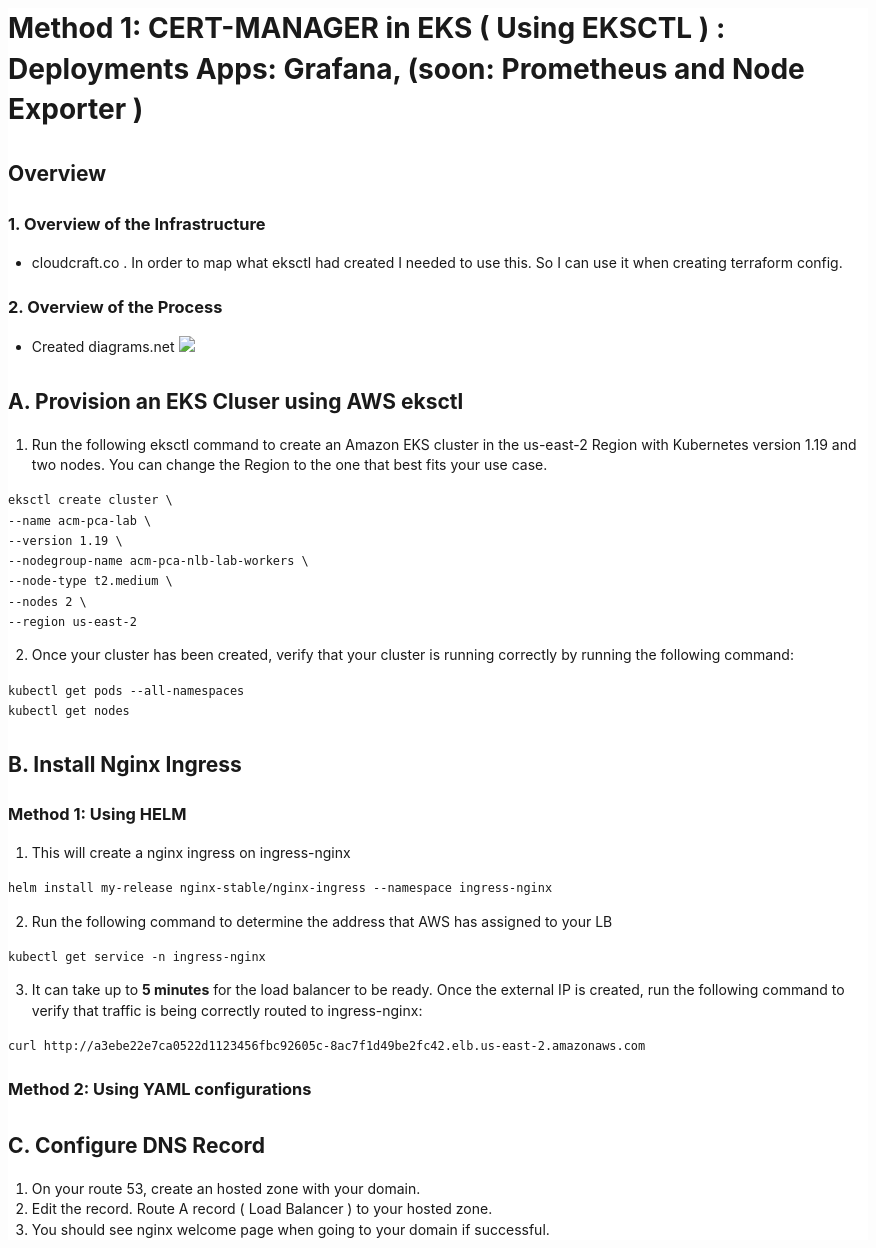 # Method 1: CERT-MANAGER in EKS ( Using EKSCTL ) : Deployments Apps: Grafana, (soon: Prometheus and Node Exporter )

## Overview
### 1. Overview of the Infrastructure
- cloudcraft.co . In order to map what eksctl had created I needed to use this. So I can use it when creating terraform config.
### 2. Overview of the Process
- Created diagrams.net
![](https://i.imgur.com/cRhg2oj.png)
## A. Provision an EKS Cluser using AWS eksctl
1. Run the following eksctl command to create an Amazon EKS cluster in the us-east-2 Region with Kubernetes version 1.19 and two nodes. You can change the Region to the one that best fits your use case. 
```
eksctl create cluster \
--name acm-pca-lab \
--version 1.19 \
--nodegroup-name acm-pca-nlb-lab-workers \
--node-type t2.medium \
--nodes 2 \
--region us-east-2
```
2. Once your cluster has been created, verify that your cluster is running correctly by running the following command:
```
kubectl get pods --all-namespaces
kubectl get nodes
```
## B. Install Nginx Ingress

### Method 1: Using HELM
1. This will create a nginx ingress on ingress-nginx
```
helm install my-release nginx-stable/nginx-ingress --namespace ingress-nginx
``` 
2. Run the following command to determine the address that AWS has assigned to your LB
```
kubectl get service -n ingress-nginx
```
3. It can take up to **5 minutes** for the load balancer to be ready. Once the external IP is created, run the following command to verify that traffic is being correctly routed to ingress-nginx:
```
curl http://a3ebe22e7ca0522d1123456fbc92605c-8ac7f1d49be2fc42.elb.us-east-2.amazonaws.com
```
### Method 2: Using YAML configurations
## C. Configure DNS Record
1. On your route 53, create an hosted zone with your domain.
2. Edit the record. Route A record ( Load Balancer ) to your hosted zone.
3. You should see nginx welcome page when going to your domain if successful.
